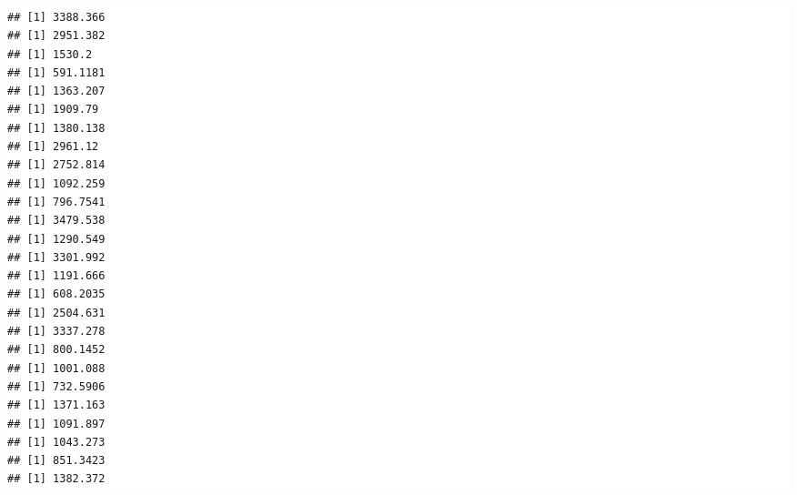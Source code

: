     ## [1] 3388.366
    ## [1] 2951.382
    ## [1] 1530.2
    ## [1] 591.1181
    ## [1] 1363.207
    ## [1] 1909.79
    ## [1] 1380.138
    ## [1] 2961.12
    ## [1] 2752.814
    ## [1] 1092.259
    ## [1] 796.7541
    ## [1] 3479.538
    ## [1] 1290.549
    ## [1] 3301.992
    ## [1] 1191.666
    ## [1] 608.2035
    ## [1] 2504.631
    ## [1] 3337.278
    ## [1] 800.1452
    ## [1] 1001.088
    ## [1] 732.5906
    ## [1] 1371.163
    ## [1] 1091.897
    ## [1] 1043.273
    ## [1] 851.3423
    ## [1] 1382.372
